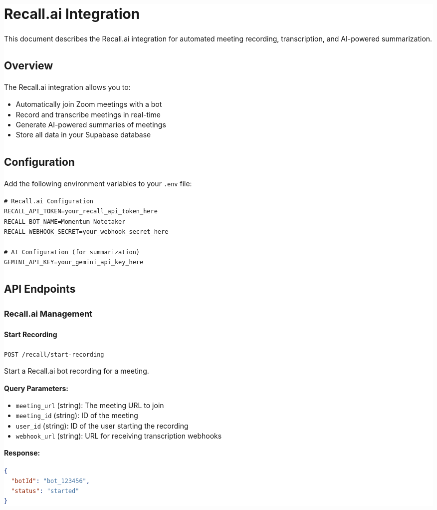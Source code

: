 # Recall.ai Integration

This document describes the Recall.ai integration for automated meeting recording, transcription, and AI-powered summarization.

## Overview

The Recall.ai integration allows you to:
- Automatically join Zoom meetings with a bot
- Record and transcribe meetings in real-time
- Generate AI-powered summaries of meetings
- Store all data in your Supabase database

## Configuration

Add the following environment variables to your `.env` file:

```env
# Recall.ai Configuration
RECALL_API_TOKEN=your_recall_api_token_here
RECALL_BOT_NAME=Momentum Notetaker
RECALL_WEBHOOK_SECRET=your_webhook_secret_here

# AI Configuration (for summarization)
GEMINI_API_KEY=your_gemini_api_key_here
```

## API Endpoints

### Recall.ai Management

#### Start Recording
```http
POST /recall/start-recording
```

Start a Recall.ai bot recording for a meeting.

**Query Parameters:**
- `meeting_url` (string): The meeting URL to join
- `meeting_id` (string): ID of the meeting
- `user_id` (string): ID of the user starting the recording
- `webhook_url` (string): URL for receiving transcription webhooks

**Response:**
```json
{
  "botId": "bot_123456",
  "status": "started"
}
```
